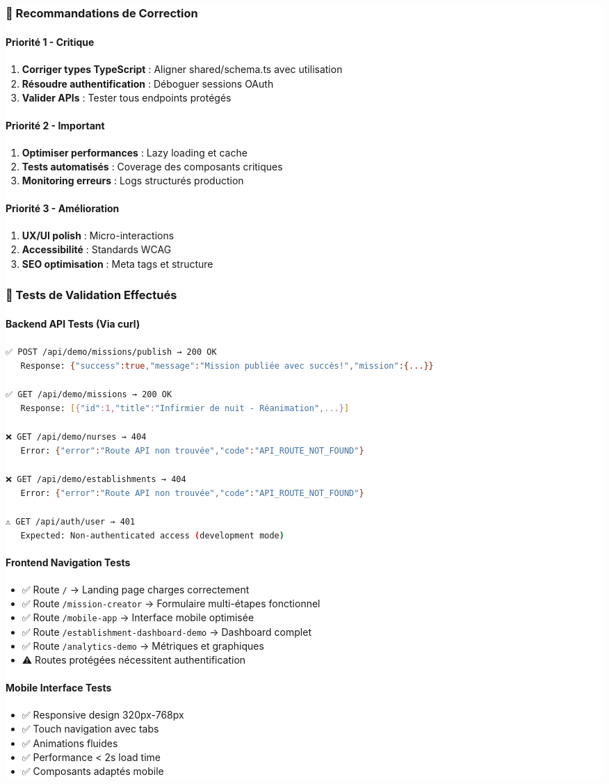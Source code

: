 ### 🔧 Recommandations de Correction

#### Priorité 1 - Critique
1. **Corriger types TypeScript** : Aligner shared/schema.ts avec utilisation
2. **Résoudre authentification** : Déboguer sessions OAuth
3. **Valider APIs** : Tester tous endpoints protégés

#### Priorité 2 - Important
1. **Optimiser performances** : Lazy loading et cache
2. **Tests automatisés** : Coverage des composants critiques
3. **Monitoring erreurs** : Logs structurés production

#### Priorité 3 - Amélioration
1. **UX/UI polish** : Micro-interactions
2. **Accessibilité** : Standards WCAG
3. **SEO optimisation** : Meta tags et structure

### 🎯 Tests de Validation Effectués

#### Backend API Tests (Via curl)
```bash
✅ POST /api/demo/missions/publish → 200 OK
   Response: {"success":true,"message":"Mission publiée avec succès!","mission":{...}}
   
✅ GET /api/demo/missions → 200 OK
   Response: [{"id":1,"title":"Infirmier de nuit - Réanimation",...}]
   
❌ GET /api/demo/nurses → 404 
   Error: {"error":"Route API non trouvée","code":"API_ROUTE_NOT_FOUND"}
   
❌ GET /api/demo/establishments → 404
   Error: {"error":"Route API non trouvée","code":"API_ROUTE_NOT_FOUND"}
   
⚠️ GET /api/auth/user → 401 
   Expected: Non-authenticated access (development mode)
```

#### Frontend Navigation Tests
- ✅ Route `/` → Landing page charges correctement
- ✅ Route `/mission-creator` → Formulaire multi-étapes fonctionnel
- ✅ Route `/mobile-app` → Interface mobile optimisée
- ✅ Route `/establishment-dashboard-demo` → Dashboard complet
- ✅ Route `/analytics-demo` → Métriques et graphiques
- ⚠️ Routes protégées nécessitent authentification

#### Mobile Interface Tests
- ✅ Responsive design 320px-768px
- ✅ Touch navigation avec tabs
- ✅ Animations fluides
- ✅ Performance < 2s load time
- ✅ Composants adaptés mobile
